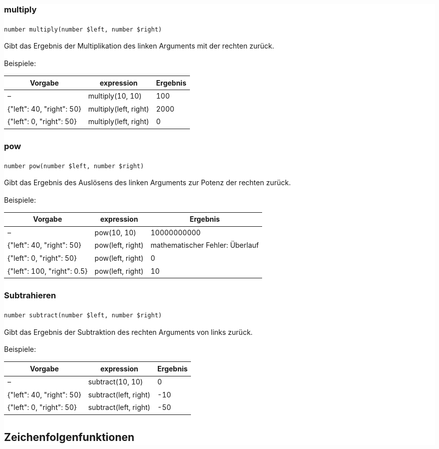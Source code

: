 ### <a name="multiply"></a>multiply

```jmespath
number multiply(number $left, number $right)
```

Gibt das Ergebnis der Multiplikation des linken Arguments mit der rechten zurück.

Beispiele:

| Vorgabe                       | expression            | Ergebnis |
|-----------------------------|-----------------------|--------|
| –                         | multiply(10, 10)      | 100    |
| {"left": 40, "right": 50}   | multiply(left, right) | 2000   |
| {"left": 0, "right": 50}    | multiply(left, right) | 0      |

### <a name="pow"></a>pow

```jmespath
number pow(number $left, number $right)
```

Gibt das Ergebnis des Auslösens des linken Arguments zur Potenz der rechten zurück.

Beispiele:

| Vorgabe                         | expression       | Ergebnis                     |
|-------------------------------|------------------|----------------------------|
| –                           | pow(10, 10)      | 10000000000                |
| {"left": 40, "right": 50}     | pow(left, right) | mathematischer Fehler: Überlauf |
| {"left": 0, "right": 50}      | pow(left, right) | 0                          |
| {"left": 100, "right": 0.5}   | pow(left, right) | 10                         |

### <a name="subtract"></a>Subtrahieren

```jmespath
number subtract(number $left, number $right)
```

Gibt das Ergebnis der Subtraktion des rechten Arguments von links zurück.

Beispiele:

| Vorgabe                       | expression            | Ergebnis |
|-----------------------------|-----------------------|--------|
| –                         | subtract(10, 10)      | 0      |
| {"left": 40, "right": 50}   | subtract(left, right) | -10    |
| {"left": 0, "right": 50}    | subtract(left, right) | -50    |

## <a name="string-functions"></a>Zeichenfolgenfunktionen
